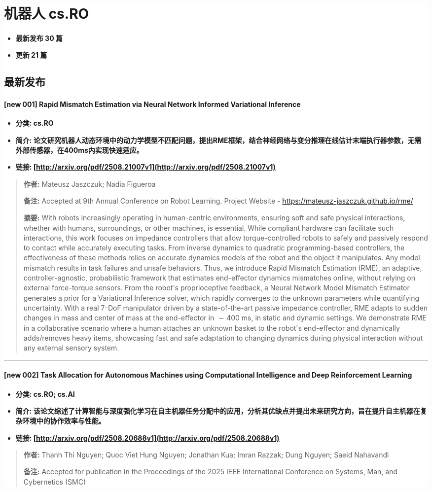 # 机器人 cs.RO

- **最新发布 30 篇**

- **更新 21 篇**

## 最新发布

#### [new 001] Rapid Mismatch Estimation via Neural Network Informed Variational Inference
- **分类: cs.RO**

- **简介: 论文研究机器人动态环境中的动力学模型不匹配问题，提出RME框架，结合神经网络与变分推理在线估计末端执行器参数，无需外部传感器，在400ms内实现快速适应。**

- **链接: [http://arxiv.org/pdf/2508.21007v1](http://arxiv.org/pdf/2508.21007v1)**

> **作者:** Mateusz Jaszczuk; Nadia Figueroa
>
> **备注:** Accepted at 9th Annual Conference on Robot Learning. Project Website - https://mateusz-jaszczuk.github.io/rme/
>
> **摘要:** With robots increasingly operating in human-centric environments, ensuring soft and safe physical interactions, whether with humans, surroundings, or other machines, is essential. While compliant hardware can facilitate such interactions, this work focuses on impedance controllers that allow torque-controlled robots to safely and passively respond to contact while accurately executing tasks. From inverse dynamics to quadratic programming-based controllers, the effectiveness of these methods relies on accurate dynamics models of the robot and the object it manipulates. Any model mismatch results in task failures and unsafe behaviors. Thus, we introduce Rapid Mismatch Estimation (RME), an adaptive, controller-agnostic, probabilistic framework that estimates end-effector dynamics mismatches online, without relying on external force-torque sensors. From the robot's proprioceptive feedback, a Neural Network Model Mismatch Estimator generates a prior for a Variational Inference solver, which rapidly converges to the unknown parameters while quantifying uncertainty. With a real 7-DoF manipulator driven by a state-of-the-art passive impedance controller, RME adapts to sudden changes in mass and center of mass at the end-effector in $\sim400$ ms, in static and dynamic settings. We demonstrate RME in a collaborative scenario where a human attaches an unknown basket to the robot's end-effector and dynamically adds/removes heavy items, showcasing fast and safe adaptation to changing dynamics during physical interaction without any external sensory system.
>
---
#### [new 002] Task Allocation for Autonomous Machines using Computational Intelligence and Deep Reinforcement Learning
- **分类: cs.RO; cs.AI**

- **简介: 该论文综述了计算智能与深度强化学习在自主机器任务分配中的应用，分析其优缺点并提出未来研究方向，旨在提升自主机器在复杂环境中的协作效率与性能。**

- **链接: [http://arxiv.org/pdf/2508.20688v1](http://arxiv.org/pdf/2508.20688v1)**

> **作者:** Thanh Thi Nguyen; Quoc Viet Hung Nguyen; Jonathan Kua; Imran Razzak; Dung Nguyen; Saeid Nahavandi
>
> **备注:** Accepted for publication in the Proceedings of the 2025 IEEE International Conference on Systems, Man, and Cybernetics (SMC)
>